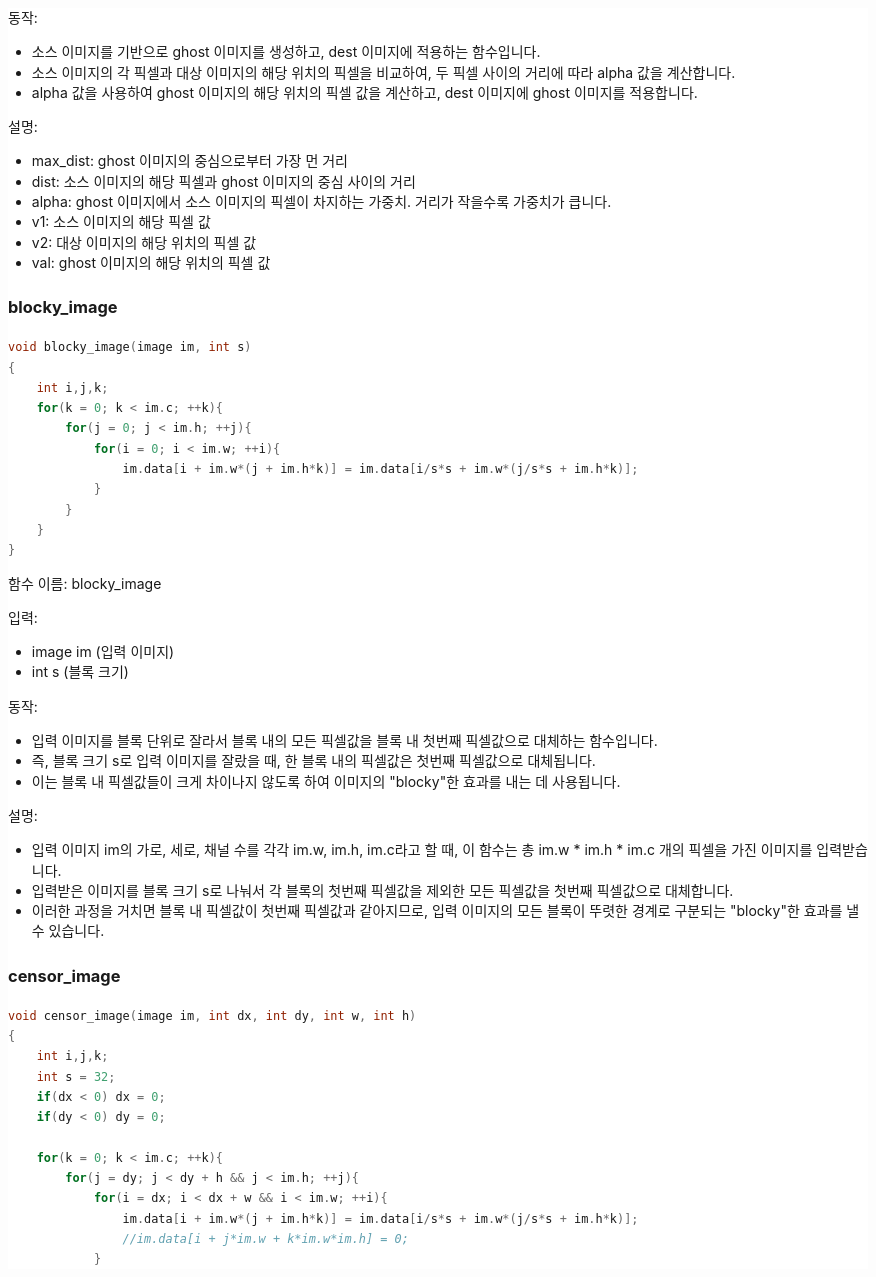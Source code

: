 동작:&#x20;

* 소스 이미지를 기반으로 ghost 이미지를 생성하고, dest 이미지에 적용하는 함수입니다.&#x20;
* 소스 이미지의 각 픽셀과 대상 이미지의 해당 위치의 픽셀을 비교하여, 두 픽셀 사이의 거리에 따라 alpha 값을 계산합니다.&#x20;
* alpha 값을 사용하여 ghost 이미지의 해당 위치의 픽셀 값을 계산하고, dest 이미지에 ghost 이미지를 적용합니다.

설명:

* max\_dist: ghost 이미지의 중심으로부터 가장 먼 거리
* dist: 소스 이미지의 해당 픽셀과 ghost 이미지의 중심 사이의 거리
* alpha: ghost 이미지에서 소스 이미지의 픽셀이 차지하는 가중치. 거리가 작을수록 가중치가 큽니다.
* v1: 소스 이미지의 해당 픽셀 값
* v2: 대상 이미지의 해당 위치의 픽셀 값
* val: ghost 이미지의 해당 위치의 픽셀 값



### blocky\_image

```c
void blocky_image(image im, int s)
{
    int i,j,k;
    for(k = 0; k < im.c; ++k){
        for(j = 0; j < im.h; ++j){
            for(i = 0; i < im.w; ++i){
                im.data[i + im.w*(j + im.h*k)] = im.data[i/s*s + im.w*(j/s*s + im.h*k)];
            }
        }
    }
}
```

함수 이름: blocky\_image

입력:&#x20;

* image im (입력 이미지)
* int s (블록 크기)

동작:&#x20;

* 입력 이미지를 블록 단위로 잘라서 블록 내의 모든 픽셀값을 블록 내 첫번째 픽셀값으로 대체하는 함수입니다.&#x20;
* 즉, 블록 크기 s로 입력 이미지를 잘랐을 때, 한 블록 내의 픽셀값은 첫번째 픽셀값으로 대체됩니다.&#x20;
* 이는 블록 내 픽셀값들이 크게 차이나지 않도록 하여 이미지의 "blocky"한 효과를 내는 데 사용됩니다.

설명:&#x20;

* 입력 이미지 im의 가로, 세로, 채널 수를 각각 im.w, im.h, im.c라고 할 때, 이 함수는 총 im.w \* im.h \* im.c 개의 픽셀을 가진 이미지를 입력받습니다.&#x20;
* 입력받은 이미지를 블록 크기 s로 나눠서 각 블록의 첫번째 픽셀값을 제외한 모든 픽셀값을 첫번째 픽셀값으로 대체합니다.&#x20;
* 이러한 과정을 거치면 블록 내 픽셀값이 첫번째 픽셀값과 같아지므로, 입력 이미지의 모든 블록이 뚜렷한 경계로 구분되는 "blocky"한 효과를 낼 수 있습니다.



### censor\_image

```c
void censor_image(image im, int dx, int dy, int w, int h)
{
    int i,j,k;
    int s = 32;
    if(dx < 0) dx = 0;
    if(dy < 0) dy = 0;

    for(k = 0; k < im.c; ++k){
        for(j = dy; j < dy + h && j < im.h; ++j){
            for(i = dx; i < dx + w && i < im.w; ++i){
                im.data[i + im.w*(j + im.h*k)] = im.data[i/s*s + im.w*(j/s*s + im.h*k)];
                //im.data[i + j*im.w + k*im.w*im.h] = 0;
            }
```